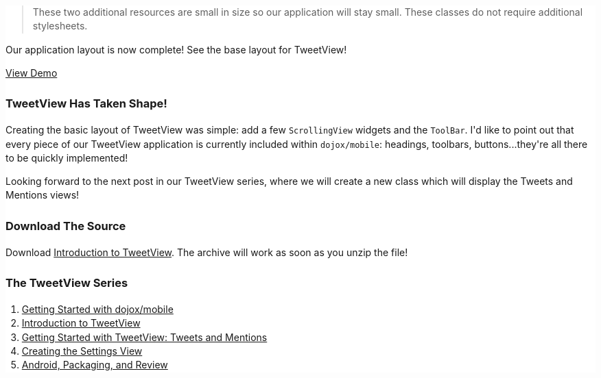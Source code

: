 
> These two additional resources are small in size so our application will stay small. These classes do not require additional stylesheets.

Our application layout is now complete! See the base layout for TweetView!

[View Demo](demo/)
### TweetView Has Taken Shape!

Creating the basic layout of TweetView was simple: add a few `ScrollingView` widgets and the `ToolBar`. I'd like to point out that every piece of our TweetView application is currently included within `dojox/mobile`: headings, toolbars, buttons...they're all there to be quickly implemented!

Looking forward to the next post in our TweetView series, where we will create a new class which will display the Tweets and Mentions views!

### Download The Source

Download [Introduction to TweetView](resources/Intro_Tweetview.zip). The archive will work as soon as you unzip the file!

### The TweetView Series

1.  [Getting Started with dojox/mobile](/documentation/tutorials/1.10/mobile/tweetview/getting_started/)
2.  [Introduction to TweetView](/documentation/tutorials/1.10/mobile/tweetview/intro_tweetview/)
3.  [Getting Started with TweetView: Tweets and Mentions](/documentation/tutorials/1.10/mobile/tweetview/starting_tweetview/)
4.  [Creating the Settings View](/documentation/tutorials/1.10/mobile/tweetview/settings/)
5.  [Android, Packaging, and Review](/documentation/tutorials/1.10/mobile/tweetview/packaging/)